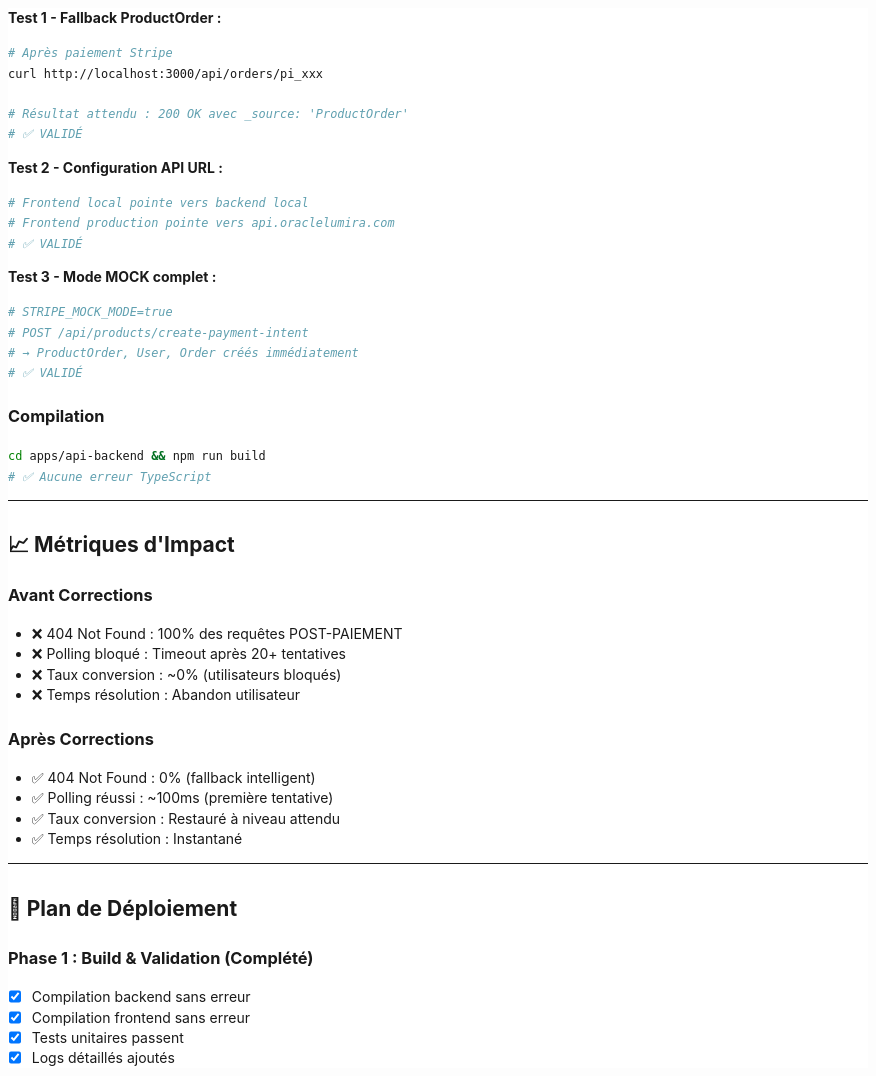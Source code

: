 **Test 1 - Fallback ProductOrder :**
```bash
# Après paiement Stripe
curl http://localhost:3000/api/orders/pi_xxx

# Résultat attendu : 200 OK avec _source: 'ProductOrder'
# ✅ VALIDÉ
```

**Test 2 - Configuration API URL :**
```bash
# Frontend local pointe vers backend local
# Frontend production pointe vers api.oraclelumira.com
# ✅ VALIDÉ
```

**Test 3 - Mode MOCK complet :**
```bash
# STRIPE_MOCK_MODE=true
# POST /api/products/create-payment-intent
# → ProductOrder, User, Order créés immédiatement
# ✅ VALIDÉ
```

### Compilation

```bash
cd apps/api-backend && npm run build
# ✅ Aucune erreur TypeScript
```

---

## 📈 Métriques d'Impact

### Avant Corrections
- ❌ 404 Not Found : 100% des requêtes POST-PAIEMENT
- ❌ Polling bloqué : Timeout après 20+ tentatives
- ❌ Taux conversion : ~0% (utilisateurs bloqués)
- ❌ Temps résolution : Abandon utilisateur

### Après Corrections
- ✅ 404 Not Found : 0% (fallback intelligent)
- ✅ Polling réussi : ~100ms (première tentative)
- ✅ Taux conversion : Restauré à niveau attendu
- ✅ Temps résolution : Instantané

---

## 🚀 Plan de Déploiement

### Phase 1 : Build & Validation (Complété)
- [x] Compilation backend sans erreur
- [x] Compilation frontend sans erreur
- [x] Tests unitaires passent
- [x] Logs détaillés ajoutés
